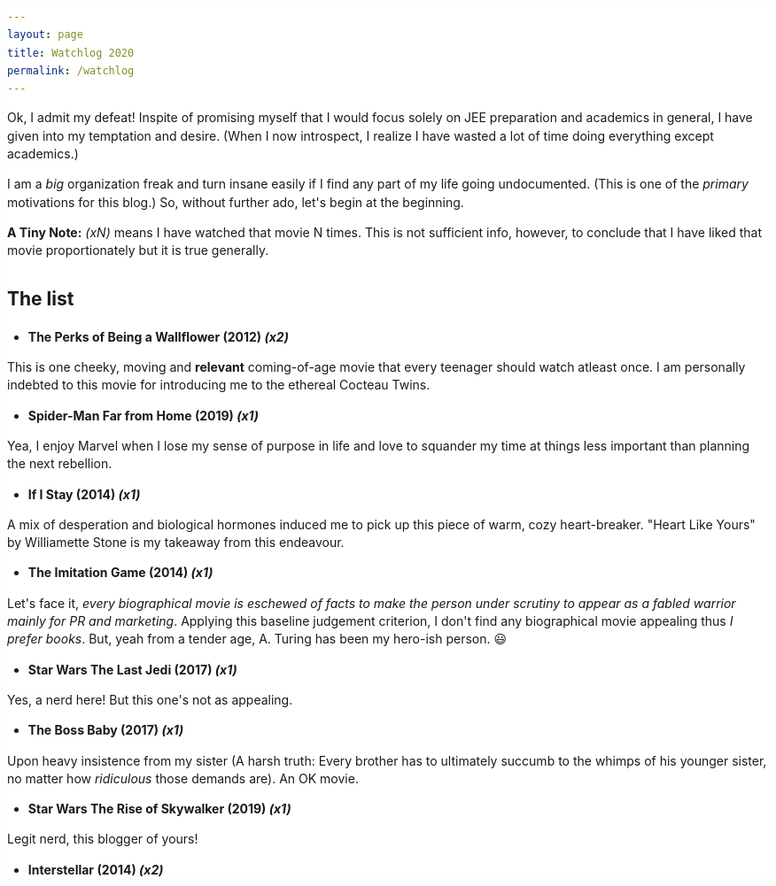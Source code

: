 ```yaml
---
layout: page
title: Watchlog 2020
permalink: /watchlog
---
```


Ok, I admit my defeat! Inspite of promising myself that I would focus solely on JEE preparation and academics in general, I have given into my temptation and desire. (When I now introspect, I realize I have wasted a lot of time doing everything except academics.)   

I am a _big_ organization freak and turn insane easily if I find any part of my life going undocumented. (This is one of the _primary_ motivations for this blog.) So, without further ado, let's begin at the beginning.   


**A Tiny Note:** _(xN)_ means I have watched that movie N times. This is not sufficient info, however, to conclude that I have liked that movie proportionately but it is true generally.  


## The list   

* **The Perks of Being a Wallflower (2012) _(x2)_**     

This is one cheeky, moving and **relevant** coming-of-age movie that every teenager should watch atleast once. I am personally indebted to this movie for introducing me to the ethereal Cocteau Twins.   

* **Spider-Man Far from Home (2019) _(x1)_**   

Yea, I enjoy Marvel when I lose my sense of purpose in life and love to squander my time at things less important than planning the next rebellion.   

* **If I Stay (2014) _(x1)_**   

A mix of desperation and biological hormones induced me to pick up this piece of warm, cozy heart-breaker. "Heart Like Yours" by Williamette Stone is my takeaway from this endeavour.  

* **The Imitation Game (2014) _(x1)_**   

Let's face it, _every biographical movie is eschewed of facts to make the person under scrutiny to appear as a fabled warrior mainly for PR and marketing_. Applying this baseline judgement criterion, I don't find any biographical movie appealing thus _I prefer books_. But, yeah from a tender age, A. Turing has been my hero-ish person. :smiley:   

* **Star Wars The Last Jedi (2017) _(x1)_**     

Yes, a nerd here! But this one's not as appealing.   

* **The Boss Baby (2017) _(x1)_**   

Upon heavy insistence from my sister (A harsh truth: Every brother has to ultimately succumb to the whimps of his younger sister, no matter how _ridiculous_ those demands are). An OK movie.  

* **Star Wars The Rise of Skywalker (2019) _(x1)_**   

Legit nerd, this blogger of yours!

* **Interstellar (2014) _(x2)_**   
